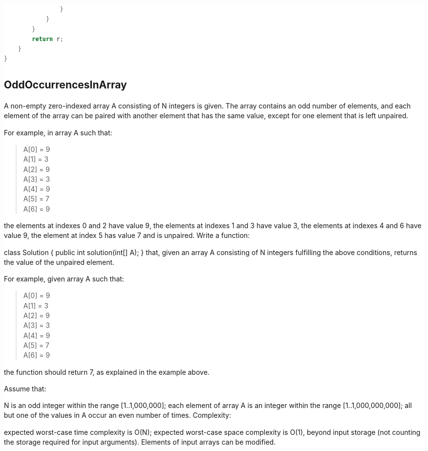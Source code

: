 ```cs
                } 
            }
        }        
        return r;
    }
}

```

## OddOccurrencesInArray

A non-empty zero-indexed array A consisting of N integers is given. The array contains an odd number of elements, and each element of the array can be paired with another element that has the same value, except for one element that is left unpaired.

For example, in array A such that:

>  A[0] = 9    
>  A[1] = 3   
>  A[2] = 9  
>  A[3] = 3    
>  A[4] = 9    
>  A[5] = 7   
>  A[6] = 9

the elements at indexes 0 and 2 have value 9,
the elements at indexes 1 and 3 have value 3,
the elements at indexes 4 and 6 have value 9,
the element at index 5 has value 7 and is unpaired.
Write a function:

class Solution { public int solution(int[] A); }
that, given an array A consisting of N integers fulfilling the above conditions, returns the value of the unpaired element.

For example, given array A such that:

> A[0] = 9  
> A[1] = 3  
> A[2] = 9  
> A[3] = 3   
> A[4] = 9  
> A[5] = 7  
> A[6] = 9

the function should return 7, as explained in the example above.

Assume that:

N is an odd integer within the range [1..1,000,000];
each element of array A is an integer within the range [1..1,000,000,000];
all but one of the values in A occur an even number of times.
Complexity:

expected worst-case time complexity is O(N);
expected worst-case space complexity is O(1), beyond input storage (not counting the storage required for input arguments).
Elements of input arrays can be modified.
